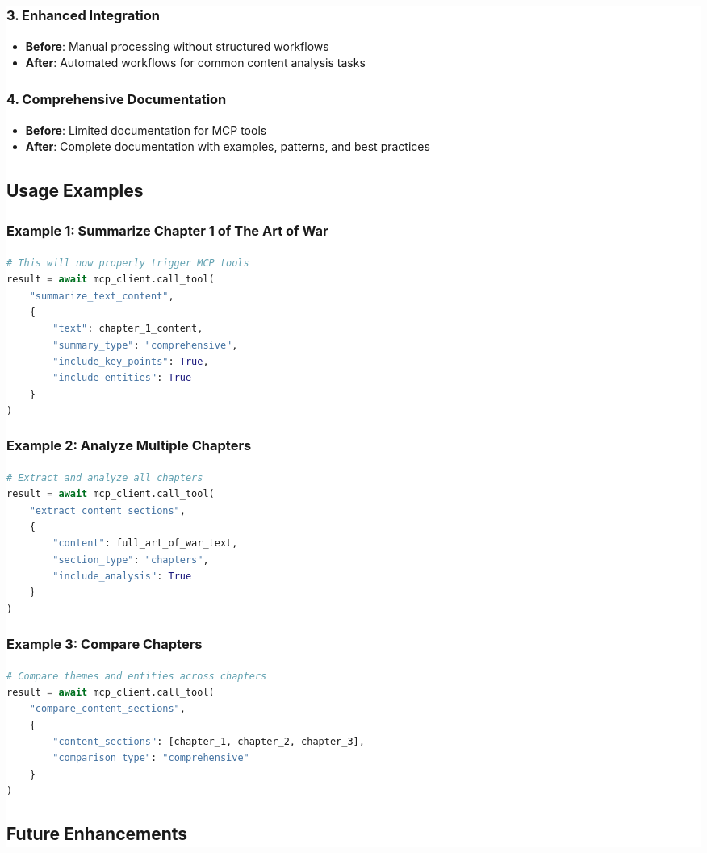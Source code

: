 ### 3. Enhanced Integration
- **Before**: Manual processing without structured workflows
- **After**: Automated workflows for common content analysis tasks

### 4. Comprehensive Documentation
- **Before**: Limited documentation for MCP tools
- **After**: Complete documentation with examples, patterns, and best practices

## Usage Examples

### Example 1: Summarize Chapter 1 of The Art of War
```python
# This will now properly trigger MCP tools
result = await mcp_client.call_tool(
    "summarize_text_content",
    {
        "text": chapter_1_content,
        "summary_type": "comprehensive",
        "include_key_points": True,
        "include_entities": True
    }
)
```

### Example 2: Analyze Multiple Chapters
```python
# Extract and analyze all chapters
result = await mcp_client.call_tool(
    "extract_content_sections",
    {
        "content": full_art_of_war_text,
        "section_type": "chapters",
        "include_analysis": True
    }
)
```

### Example 3: Compare Chapters
```python
# Compare themes and entities across chapters
result = await mcp_client.call_tool(
    "compare_content_sections",
    {
        "content_sections": [chapter_1, chapter_2, chapter_3],
        "comparison_type": "comprehensive"
    }
)
```

## Future Enhancements
